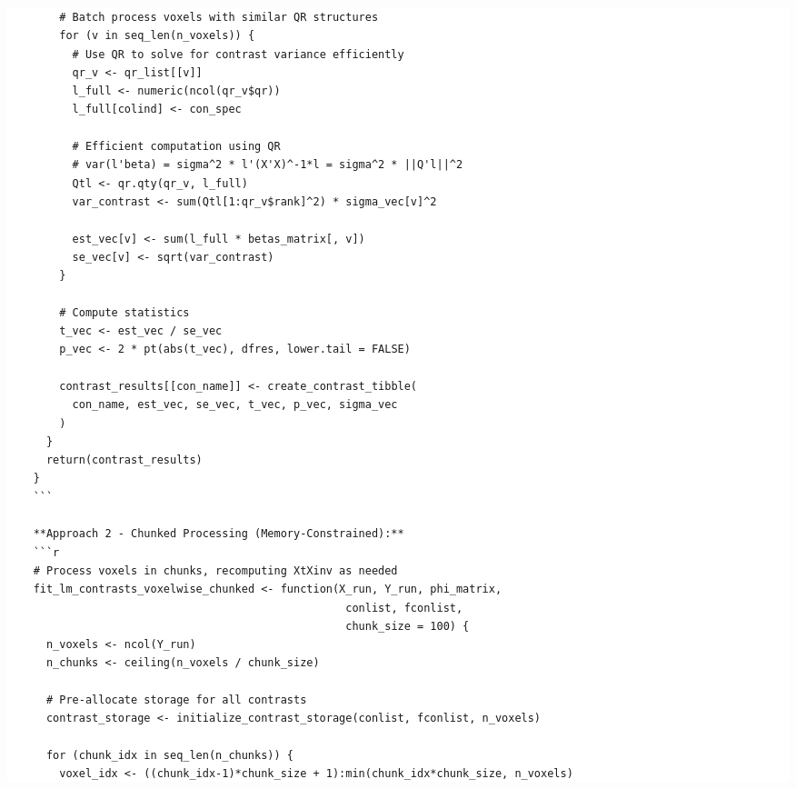             # Batch process voxels with similar QR structures
            for (v in seq_len(n_voxels)) {
              # Use QR to solve for contrast variance efficiently
              qr_v <- qr_list[[v]]
              l_full <- numeric(ncol(qr_v$qr))
              l_full[colind] <- con_spec
              
              # Efficient computation using QR
              # var(l'beta) = sigma^2 * l'(X'X)^-1*l = sigma^2 * ||Q'l||^2
              Qtl <- qr.qty(qr_v, l_full)
              var_contrast <- sum(Qtl[1:qr_v$rank]^2) * sigma_vec[v]^2
              
              est_vec[v] <- sum(l_full * betas_matrix[, v])
              se_vec[v] <- sqrt(var_contrast)
            }
            
            # Compute statistics
            t_vec <- est_vec / se_vec
            p_vec <- 2 * pt(abs(t_vec), dfres, lower.tail = FALSE)
            
            contrast_results[[con_name]] <- create_contrast_tibble(
              con_name, est_vec, se_vec, t_vec, p_vec, sigma_vec
            )
          }
          return(contrast_results)
        }
        ```
        
        **Approach 2 - Chunked Processing (Memory-Constrained):**
        ```r
        # Process voxels in chunks, recomputing XtXinv as needed
        fit_lm_contrasts_voxelwise_chunked <- function(X_run, Y_run, phi_matrix,
                                                        conlist, fconlist, 
                                                        chunk_size = 100) {
          n_voxels <- ncol(Y_run)
          n_chunks <- ceiling(n_voxels / chunk_size)
          
          # Pre-allocate storage for all contrasts
          contrast_storage <- initialize_contrast_storage(conlist, fconlist, n_voxels)
          
          for (chunk_idx in seq_len(n_chunks)) {
            voxel_idx <- ((chunk_idx-1)*chunk_size + 1):min(chunk_idx*chunk_size, n_voxels)
            
